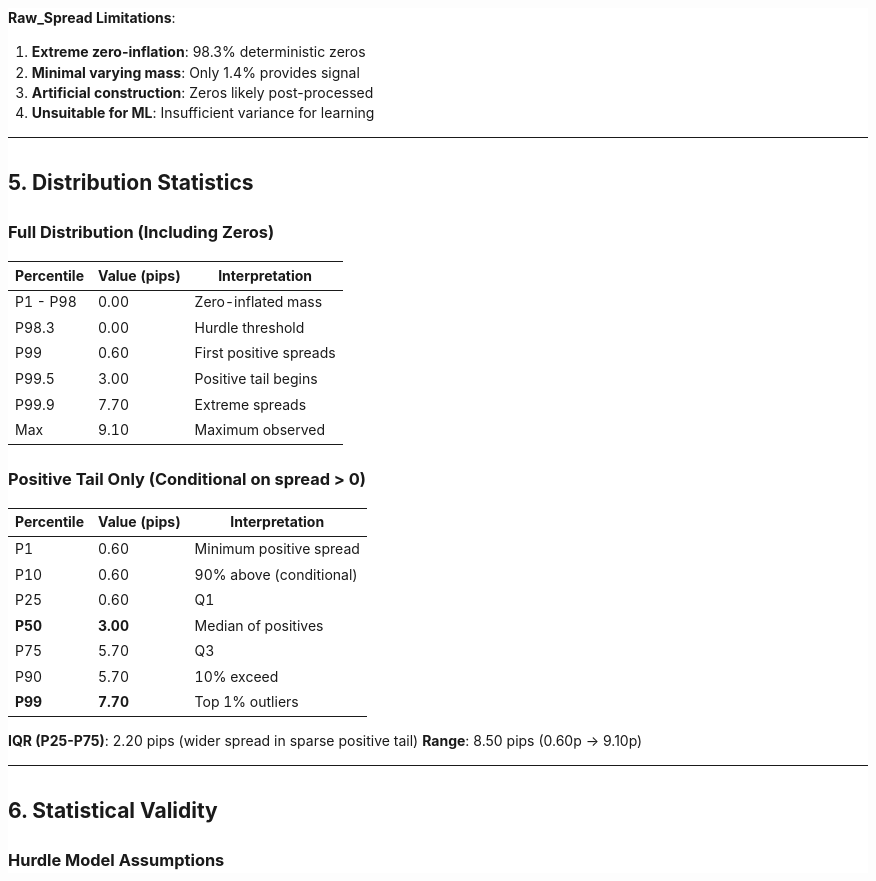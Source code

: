 **Raw_Spread Limitations**:

1. **Extreme zero-inflation**: 98.3% deterministic zeros
2. **Minimal varying mass**: Only 1.4% provides signal
3. **Artificial construction**: Zeros likely post-processed
4. **Unsuitable for ML**: Insufficient variance for learning

---

## 5. Distribution Statistics

### Full Distribution (Including Zeros)

| Percentile | Value (pips) | Interpretation         |
| ---------- | ------------ | ---------------------- |
| P1 - P98   | 0.00         | Zero-inflated mass     |
| P98.3      | 0.00         | Hurdle threshold       |
| P99        | 0.60         | First positive spreads |
| P99.5      | 3.00         | Positive tail begins   |
| P99.9      | 7.70         | Extreme spreads        |
| Max        | 9.10         | Maximum observed       |

### Positive Tail Only (Conditional on spread > 0)

| Percentile | Value (pips) | Interpretation          |
| ---------- | ------------ | ----------------------- |
| P1         | 0.60         | Minimum positive spread |
| P10        | 0.60         | 90% above (conditional) |
| P25        | 0.60         | Q1                      |
| **P50**    | **3.00**     | Median of positives     |
| P75        | 5.70         | Q3                      |
| P90        | 5.70         | 10% exceed              |
| **P99**    | **7.70**     | Top 1% outliers         |

**IQR (P25-P75)**: 2.20 pips (wider spread in sparse positive tail)
**Range**: 8.50 pips (0.60p → 9.10p)

---

## 6. Statistical Validity

### Hurdle Model Assumptions
